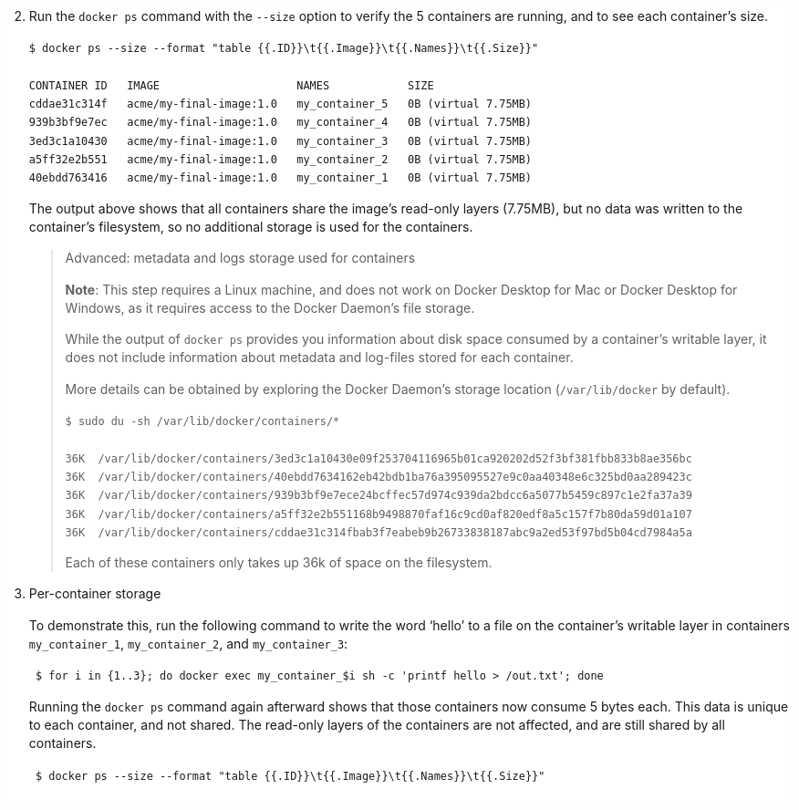 2.  Run the `docker ps` command with the `--size` option to verify the 5 containers are running, and to see each container’s size.
    
    ```
    $ docker ps --size --format "table {{.ID}}\t{{.Image}}\t{{.Names}}\t{{.Size}}"
    
    CONTAINER ID   IMAGE                     NAMES            SIZE
    cddae31c314f   acme/my-final-image:1.0   my_container_5   0B (virtual 7.75MB)
    939b3bf9e7ec   acme/my-final-image:1.0   my_container_4   0B (virtual 7.75MB)
    3ed3c1a10430   acme/my-final-image:1.0   my_container_3   0B (virtual 7.75MB)
    a5ff32e2b551   acme/my-final-image:1.0   my_container_2   0B (virtual 7.75MB)
    40ebdd763416   acme/my-final-image:1.0   my_container_1   0B (virtual 7.75MB)
    ```
    
    The output above shows that all containers share the image’s read-only layers (7.75MB), but no data was written to the container’s filesystem, so no additional storage is used for the containers.
    
    > Advanced: metadata and logs storage used for containers
    > 
    > **Note**: This step requires a Linux machine, and does not work on Docker Desktop for Mac or Docker Desktop for Windows, as it requires access to the Docker Daemon’s file storage.
    > 
    > While the output of `docker ps` provides you information about disk space consumed by a container’s writable layer, it does not include information about metadata and log-files stored for each container.
    > 
    > More details can be obtained by exploring the Docker Daemon’s storage location (`/var/lib/docker` by default).
    > 
    > ```
    > $ sudo du -sh /var/lib/docker/containers/*
    > 
    > 36K  /var/lib/docker/containers/3ed3c1a10430e09f253704116965b01ca920202d52f3bf381fbb833b8ae356bc
    > 36K  /var/lib/docker/containers/40ebdd7634162eb42bdb1ba76a395095527e9c0aa40348e6c325bd0aa289423c
    > 36K  /var/lib/docker/containers/939b3bf9e7ece24bcffec57d974c939da2bdcc6a5077b5459c897c1e2fa37a39
    > 36K  /var/lib/docker/containers/a5ff32e2b551168b9498870faf16c9cd0af820edf8a5c157f7b80da59d01a107
    > 36K  /var/lib/docker/containers/cddae31c314fbab3f7eabeb9b26733838187abc9a2ed53f97bd5b04cd7984a5a
    > ```
    > 
    > Each of these containers only takes up 36k of space on the filesystem.
    
3.  Per-container storage
    
    To demonstrate this, run the following command to write the word ‘hello’ to a file on the container’s writable layer in containers `my_container_1`, `my_container_2`, and `my_container_3`:
    
    ```
     $ for i in {1..3}; do docker exec my_container_$i sh -c 'printf hello > /out.txt'; done
    ```
    
    Running the `docker ps` command again afterward shows that those containers now consume 5 bytes each. This data is unique to each container, and not shared. The read-only layers of the containers are not affected, and are still shared by all containers.
    
    ```
     $ docker ps --size --format "table {{.ID}}\t{{.Image}}\t{{.Names}}\t{{.Size}}"
    
